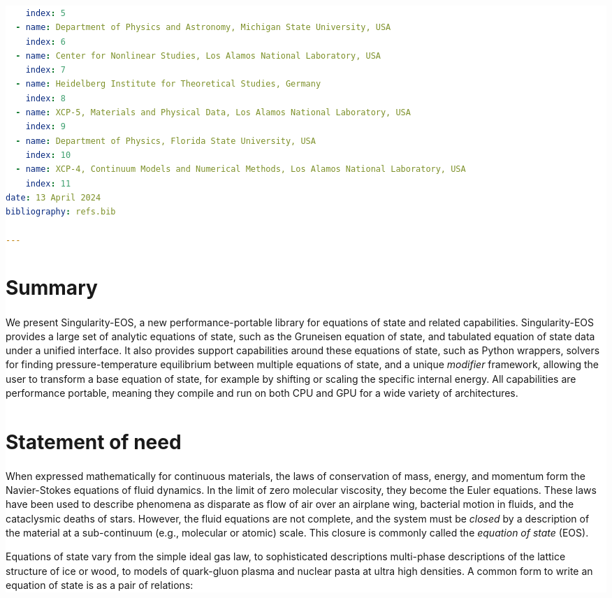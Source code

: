 ```yaml
    index: 5
  - name: Department of Physics and Astronomy, Michigan State University, USA
    index: 6
  - name: Center for Nonlinear Studies, Los Alamos National Laboratory, USA
    index: 7
  - name: Heidelberg Institute for Theoretical Studies, Germany
    index: 8
  - name: XCP-5, Materials and Physical Data, Los Alamos National Laboratory, USA
    index: 9
  - name: Department of Physics, Florida State University, USA
    index: 10
  - name: XCP-4, Continuum Models and Numerical Methods, Los Alamos National Laboratory, USA
    index: 11
date: 13 April 2024
bibliography: refs.bib

---
```


# Summary

We present Singularity-EOS, a new performance-portable library for
equations of state and related capabilities. Singularity-EOS provides
a large set of analytic equations of state, such as the Gruneisen
equation of state, and tabulated equation of state data under a
unified interface. It also provides support capabilities around these
equations of state, such as Python wrappers, solvers for finding
pressure-temperature equilibrium between multiple equations of state,
and a unique *modifier* framework, allowing the user to transform a
base equation of state, for example by shifting or scaling the
specific internal energy. All capabilities are performance portable,
meaning they compile and run on both CPU and GPU for a wide variety of
architectures.

# Statement of need

When expressed mathematically for continuous materials, the laws of
conservation of mass, energy, and momentum form the Navier-Stokes
equations of fluid dynamics. In the limit of zero molecular viscosity,
they become the Euler equations. These laws have been used to describe
phenomena as disparate as flow of air over an airplane wing, bacterial
motion in fluids, and the cataclysmic deaths of stars. However, the
fluid equations are not complete, and the system must be *closed* by a
description of the material at a sub-continuum (e.g., molecular or
atomic) scale. This closure is commonly called the *equation of state*
(EOS).

Equations of state vary from the simple ideal gas law, to
sophisticated descriptions multi-phase descriptions of the lattice
structure of ice or wood, to models of quark-gluon plasma and nuclear
pasta at ultra high densities. A common form to write an equation of
state is as a pair of relations:
